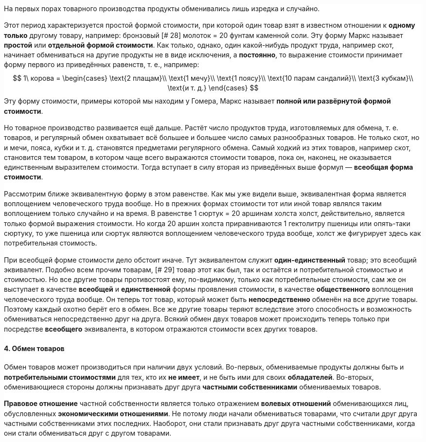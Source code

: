На первых порах товарного производства продукты обменивались лишь изредка и случайно.

Этот период характеризуется простой формой стоимости, при которой один товар взят в известном отношении к **одному только** другому товару, например: бронзовый [# 28] молоток = 20 фунтам каменной соли. Эту форму Маркс называет **простой** или **отдельной формой стоимости**. Как только, однако, один какой-нибудь продукт труда, например скот, начинает обмениваться на другие продукты не в виде исключения, а **постоянно**, то выражение стоимости принимает форму первого из приведённых равенств, т. е., например:
$$
1\ корова =
\begin{cases}
\text{2 плащам}\\
\text{1 мечу}\\
\text{1 поясу}\\
\text{10 парам сандалий}\\
\text{3 кубкам}\\
\text{и т. д.}
\end{cases}
$$
Эту форму стоимости, примеры которой мы находим у Гомера, Маркс называет **полной или развёрнутой формой стоимости**.

Но товарное производство развивается ещё дальше. Растёт число продуктов труда, изготовляемых для обмена, т. е. товаров, и регулярный обмен охватывает всё большее и большее число самых разнообразных товаров. Не только скот, но и мечи, пояса, кубки и т. д. становятся предметами регулярного обмена. Самый ходкий из этих товаров, например скот, становится тем товаром, в котором чаще всего выражаются стоимости товаров, пока он, наконец, не оказывается единственным выразителем стоимости. Тогда вступает в силу вторая из приведённых выше формул — **всеобщая форма стоимости**.

Рассмотрим ближе эквивалентную форму в этом равенстве. Как мы уже видели выше, эквивалентная форма является воплощением человеческого труда вообще. Но в прежних формах стоимости тот или иной товар являлся таким воплощением только случайно и на время. В равенстве 1 сюртук = 20 аршинам холста холст, действительно, является только формой выражения стоимости. Но когда 20 аршин холста приравниваются 1 гектолитру пшеницы или опять-таки сюртуку, то уже пшеница или сюртук являются воплощением человеческого труда вообще, холст же фигурирует здесь как потребительная стоимость.

При всеобщей форме стоимости дело обстоит иначе. Тут эквивалентом служит **один-единственный** товар; это всеобщий эквивалент. Подобно всем прочим товарам, [# 29] товар этот как был, так и остаётся и потребительной стоимостью и стоимостью. Но все другие товары противостоят ему, по-видимому, только как потребительные стоимости, сам же он выступает в качестве **всеобщей** и **единственной** формы проявления стоимости, в качестве **общественного** воплощения человеческого труда вообще. Он теперь тот товар, который может быть **непосредственно** обменён на все другие товары. Поэтому каждый охотно берёт его в обмен. Все же другие товары теряют вследствие этого способность и возможность обмениваться непосредственно друг на друга. Всякий обмен двух товаров может происходить теперь только при посредстве **всеобщего** эквивалента, в котором отражаются стоимости всех других товаров.

#### 4. Обмен товаров

Обмен товаров может производиться при наличии двух условий. Во-первых, обмениваемые продукты должны быть и **потребительными стоимостями** для тех, кто их **не имеет**, и не быть ими для своих **обладателей**. Во-вторых, обменивающиеся стороны должны признавать друг друга **частными собственниками** обмениваемых товаров.

**Правовое отношение** частной собственности является только отражением **волевых отношений** обменивающихся лиц, обусловленных **экономическими отношениями**. Не потому люди начали обмениваться товарами, что считали друг друга частными собственниками этих последних. Наоборот, они стали признавать друг друга частными собственниками, когда они стали обмениваться друг с другом товарами.


[^*]: В данном электронном издании цитаты из «Капитала» даны по 2-му изданию сочинений К. Маркса и Ф. Энгельса. О других особенностях данного издания, см. следующее примечание: [^**]. — *Р. Ф.*
[^**]: Данное издание представляет собой компиляцию из двух переводов работы Карла Каутского «Экономическое учение Карла Маркса» на русский язык: 1924 г. (Полный перевод с 8-го немецкого издания И. С. Биска, изд. 5-е) и 1956 г. (под редакцией А. Леонтьева). За основу взят более поздний вариант. Из более раннего взяты только предисловия автора к переизданиям данной работы (предисловие к первому, четвертому и восьмому изданию). Для сохранения соответствия пагинации и номеров сносок, номера страниц и сносок, взятые из издания 1924 г., оформлены римскими цифрами, номера страниц и сносок из издания 1956 г. — арабскими. Издания 1906 г. и 1938 г. не привлекались, поскольку они не вносят практически ничего нового по сравнению с указанными изданиями. — *Р. Ф.*
[^***]: В оригинале 1924 г.: «учреждения». По всей видимости, опечатка. — *Р. Ф.*
[^1]: Правильнее было бы, пожалуй, сказать: они вернулись к коммунистическим взглядам. Первоначально быт индейцев был коммунистическим, следовательно, и распределение охотничьей добычи производилось на коммунистических началах. *(Примечание автора.)* Термин «коммунистический» употребляется здесь Каутским для характеристики первобытного строя. — *Ред.*
[^2]: «Та форма труда, при которой много лиц планомерно работает рядом и во взаимодействии друг с другом в одном и том же процессе производства или в разных, но связанных между собой процессах производства, называется кооперацией» («Капитал», т. I, стр. 337). Немного далее Маркс в одном примечании говорит: «Ленге в своей работе «Th&#233;orie des Lois Civiles», быть может, не без основания, называет охоту первой формой кооперации, а охоту на людей (войну) — одной из первых форм охоты.» («Капитал», т. I, стр. 346).